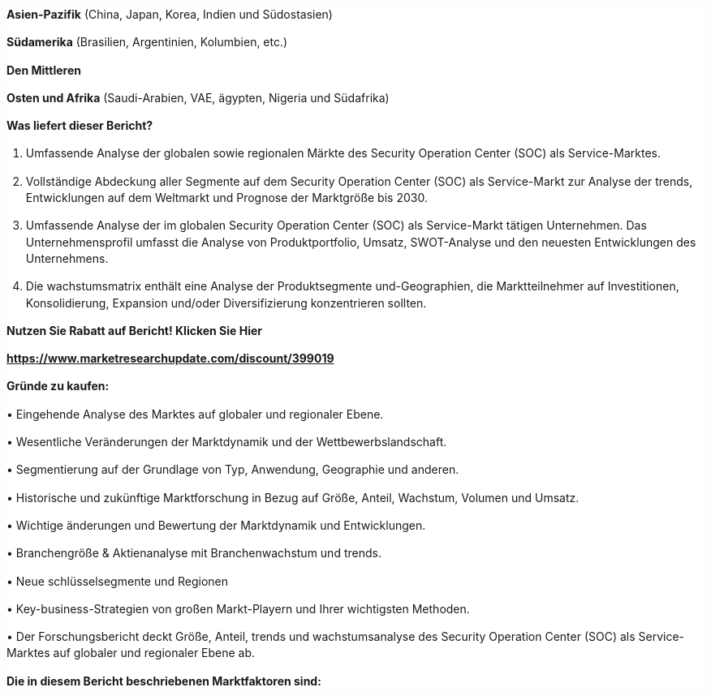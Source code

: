 

<strong>Asien-Pazifik</strong> (China, Japan, Korea, Indien und Südostasien)



<strong>Südamerika</strong> (Brasilien, Argentinien, Kolumbien, etc.)



<strong>Den Mittleren</strong> 

<strong>Osten und Afrika</strong> (Saudi-Arabien, VAE, ägypten, Nigeria und Südafrika)



<strong>Was liefert dieser Bericht?</strong>

1. Umfassende Analyse der globalen sowie regionalen Märkte des Security Operation Center (SOC) als Service-Marktes.

2. Vollständige Abdeckung aller Segmente auf dem Security Operation Center (SOC) als Service-Markt zur Analyse der trends, Entwicklungen auf dem Weltmarkt und Prognose der Marktgröße bis 2030.

3. Umfassende Analyse der im globalen Security Operation Center (SOC) als Service-Markt tätigen Unternehmen. Das Unternehmensprofil umfasst die Analyse von Produktportfolio, Umsatz, SWOT-Analyse und den neuesten Entwicklungen des Unternehmens.

4. Die wachstumsmatrix enthält eine Analyse der Produktsegmente und-Geographien, die Marktteilnehmer auf Investitionen, Konsolidierung, Expansion und/oder Diversifizierung konzentrieren sollten.



<strong>Nutzen Sie Rabatt auf Bericht! Klicken Sie Hier
</strong>

<strong><a href=https://www.marketresearchupdate.com/discount/399019>https://www.marketresearchupdate.com/discount/399019</b></u></font></strong></a>



<strong>Gründe zu kaufen:</strong>

• Eingehende Analyse des Marktes auf globaler und regionaler Ebene.

• Wesentliche Veränderungen der Marktdynamik und der Wettbewerbslandschaft.

• Segmentierung auf der Grundlage von Typ, Anwendung, Geographie und anderen.

• Historische und zukünftige Marktforschung in Bezug auf Größe, Anteil, Wachstum, Volumen und Umsatz.

• Wichtige änderungen und Bewertung der Marktdynamik und Entwicklungen.

• Branchengröße &amp; Aktienanalyse mit Branchenwachstum und trends.

• Neue schlüsselsegmente und Regionen

• Key-business-Strategien von großen Markt-Playern und Ihrer wichtigsten Methoden.

• Der Forschungsbericht deckt Größe, Anteil, trends und wachstumsanalyse des Security Operation Center (SOC) als Service-Marktes auf globaler und regionaler Ebene ab.



<strong>Die in diesem Bericht beschriebenen Marktfaktoren sind:</strong>
